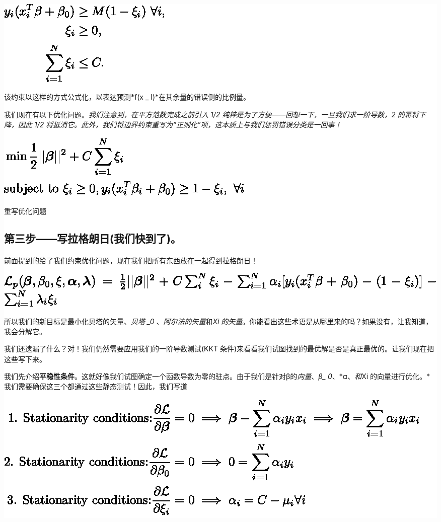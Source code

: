 ![](img/68ce43efd21973e754584c3ab621a5eb.png)

该约束以这样的方式公式化，以表达预测*f(x _ I)*在其余量的错误侧的比例量。

我们现在有以下优化问题。*我们注意到，在平方范数完成之前引入 1/2 纯粹是为了方便——回想一下，一旦我们求一阶导数，2 的幂将下降，因此 1/2 将抵消它。此外，我们将边界约束重写为“正则化”项，这本质上与我们惩罚错误分类是一回事！*

![](img/78671115ad0c6e6c7d5c6a1277ca6de2.png)

重写优化问题

## 第三步——写拉格朗日(我们快到了)。

前面提到的给了我们约束优化问题，现在我们把所有东西放在一起得到拉格朗日！

![](img/0683143c5d9b2941a59b4940e0b9d6c5.png)

所以我们的新目标是最小化贝塔的矢量、*贝塔 _0* 、*阿尔法的矢量*和*Xi 的矢量*。你能看出这些术语是从哪里来的吗？如果没有，让我知道，我会分解它。

我们还遗漏了什么？对！我们仍然需要应用我们的一阶导数测试(KKT 条件)来看看我们试图找到的最优解是否是真正最优的。让我们现在把这些写下来。

我们先介绍**平稳性条件**。这就好像我们试图确定一个函数导数为零的驻点。由于我们是针对β的*向量*、*β_ 0*、*α、*和*Xi 的向量进行优化。*我们需要确保这三个都通过这些静态测试！因此，我们写道

![](img/ecdb371d2def54b743bcf76134da046d.png)
